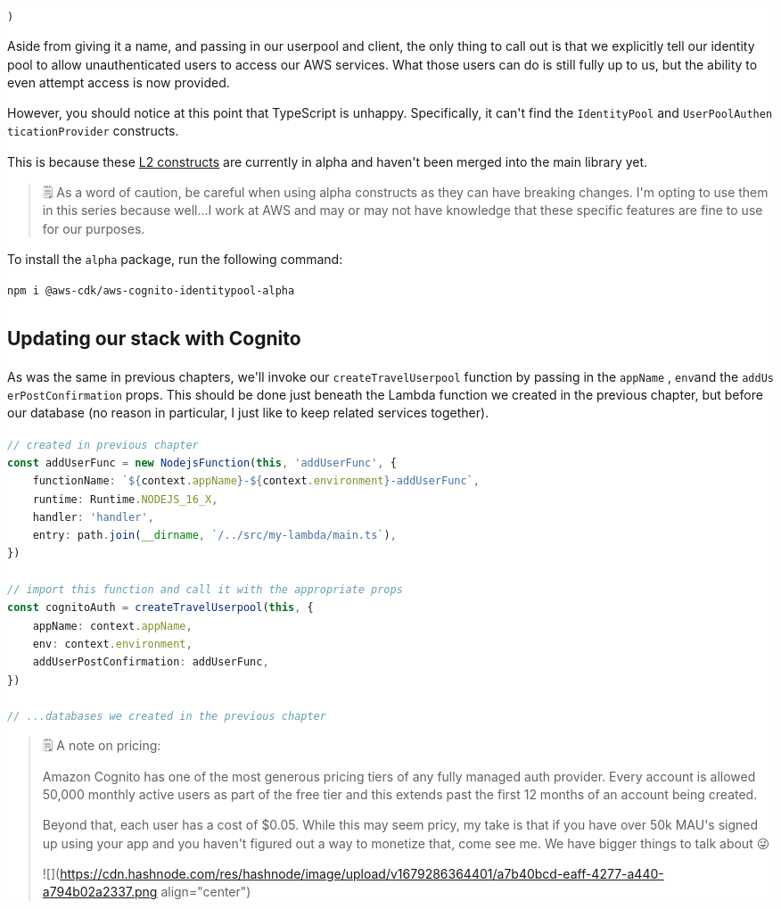 ```typescript
)
```

Aside from giving it a name, and passing in our userpool and client, the only thing to call out is that we explicitly tell our identity pool to allow unauthenticated users to access our AWS services. What those users can do is still fully up to us, but the ability to even attempt access is now provided.

However, you should notice at this point that TypeScript is unhappy. Specifically, it can't find the `IdentityPool` and `UserPoolAuthenticationProvider` constructs.

This is because these [L2 constructs](https://docs.aws.amazon.com/cdk/api/v2/docs/aws-cognito-identitypool-alpha-readme.html) are currently in alpha and haven't been merged into the main library yet.

> 🗒️ As a word of caution, be careful when using alpha constructs as they can have breaking changes. I'm opting to use them in this series because well...I work at AWS and may or may not have knowledge that these specific features are fine to use for our purposes.

To install the `alpha` package, run the following command:

```bash
npm i @aws-cdk/aws-cognito-identitypool-alpha
```

## Updating our stack with Cognito

As was the same in previous chapters, we'll invoke our `createTravelUserpool` function by passing in the `appName` , `env`and the `addUserPostConfirmation` props. This should be done just beneath the Lambda function we created in the previous chapter, but before our database (no reason in particular, I just like to keep related services together).

```typescript
// created in previous chapter
const addUserFunc = new NodejsFunction(this, 'addUserFunc', {
	functionName: `${context.appName}-${context.environment}-addUserFunc`,
	runtime: Runtime.NODEJS_16_X,
	handler: 'handler',
	entry: path.join(__dirname, `/../src/my-lambda/main.ts`),
})

// import this function and call it with the appropriate props
const cognitoAuth = createTravelUserpool(this, {
    appName: context.appName,
	env: context.environment,
	addUserPostConfirmation: addUserFunc,
})

// ...databases we created in the previous chapter
```

> 🗒️ A note on pricing:
> 
> Amazon Cognito has one of the most generous pricing tiers of any fully managed auth provider. Every account is allowed 50,000 monthly active users as part of the free tier and this extends past the first 12 months of an account being created.
> 
> Beyond that, each user has a cost of $0.05. While this may seem pricy, my take is that if you have over 50k MAU's signed up using your app and you haven't figured out a way to monetize that, come see me. We have bigger things to talk about 😜
> 
> ![](https://cdn.hashnode.com/res/hashnode/image/upload/v1679286364401/a7b40bcd-eaff-4277-a440-a794b02a2337.png align="center")
